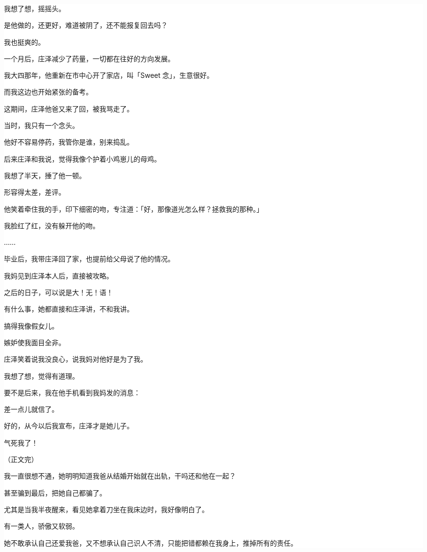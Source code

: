 我想了想，摇摇头。

是他做的，还更好，难道被阴了，还不能报复回去吗？

我也挺爽的。

一个月后，庄泽减少了药量，一切都在往好的方向发展。

我大四那年，他重新在市中心开了家店，叫「Sweet 念」，生意很好。

而我这边也开始紧张的备考。

这期间，庄泽他爸又来了回，被我骂走了。

当时，我只有一个念头。

他好不容易停药，我管你是谁，别来捣乱。

后来庄泽和我说，觉得我像个护着小鸡崽儿的母鸡。

我想了半天，捶了他一顿。

形容得太差，差评。

他笑着牵住我的手，印下细密的吻，专注道：「好，那像道光怎么样？拯救我的那种。」

我脸红了红，没有躲开他的吻。

……

毕业后，我带庄泽回了家，也提前给父母说了他的情况。

我妈见到庄泽本人后，直接被攻略。

之后的日子，可以说是大！无！语！

有什么事，她都直接和庄泽讲，不和我讲。

搞得我像假女儿。

嫉妒使我面目全非。

庄泽笑着说我没良心，说我妈对他好是为了我。

我想了想，觉得有道理。

要不是后来，我在他手机看到我妈发的消息：

差一点儿就信了。

好的，从今以后我宣布，庄泽才是她儿子。

气死我了！

（正文完）

我一直很想不通，她明明知道我爸从结婚开始就在出轨，干吗还和他在一起？

甚至骗到最后，把她自己都骗了。

尤其是当我半夜醒来，看见她拿着刀坐在我床边时，我好像明白了。

有一类人，骄傲又软弱。

她不敢承认自己还爱我爸，又不想承认自己识人不清，只能把错都赖在我身上，推掉所有的责任。
